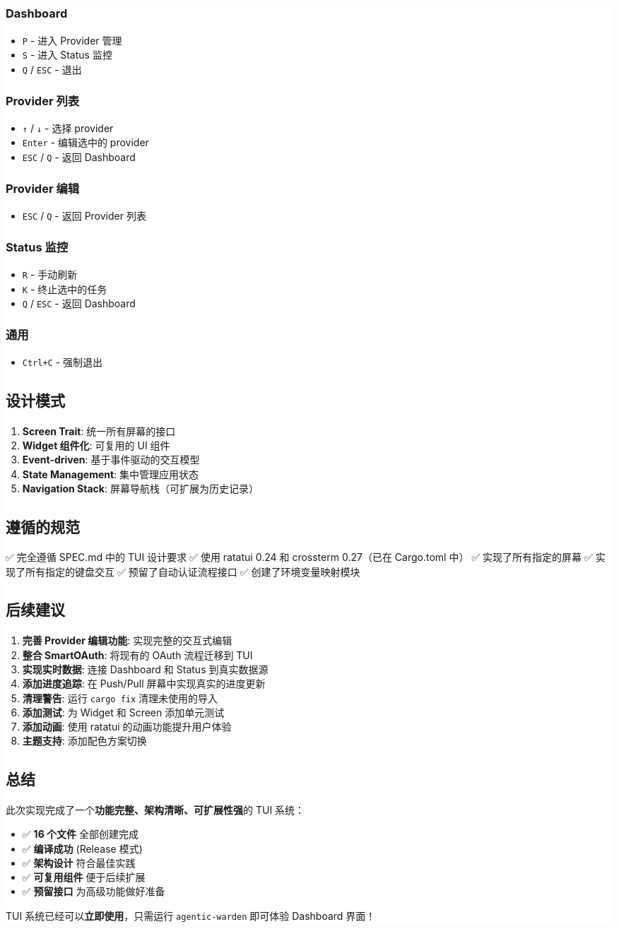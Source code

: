 ### Dashboard
- `P` - 进入 Provider 管理
- `S` - 进入 Status 监控
- `Q` / `ESC` - 退出

### Provider 列表
- `↑` / `↓` - 选择 provider
- `Enter` - 编辑选中的 provider
- `ESC` / `Q` - 返回 Dashboard

### Provider 编辑
- `ESC` / `Q` - 返回 Provider 列表

### Status 监控
- `R` - 手动刷新
- `K` - 终止选中的任务
- `Q` / `ESC` - 返回 Dashboard

### 通用
- `Ctrl+C` - 强制退出

## 设计模式

1. **Screen Trait**: 统一所有屏幕的接口
2. **Widget 组件化**: 可复用的 UI 组件
3. **Event-driven**: 基于事件驱动的交互模型
4. **State Management**: 集中管理应用状态
5. **Navigation Stack**: 屏幕导航栈（可扩展为历史记录）

## 遵循的规范

✅ 完全遵循 SPEC.md 中的 TUI 设计要求
✅ 使用 ratatui 0.24 和 crossterm 0.27（已在 Cargo.toml 中）
✅ 实现了所有指定的屏幕
✅ 实现了所有指定的键盘交互
✅ 预留了自动认证流程接口
✅ 创建了环境变量映射模块

## 后续建议

1. **完善 Provider 编辑功能**: 实现完整的交互式编辑
2. **整合 SmartOAuth**: 将现有的 OAuth 流程迁移到 TUI
3. **实现实时数据**: 连接 Dashboard 和 Status 到真实数据源
4. **添加进度追踪**: 在 Push/Pull 屏幕中实现真实的进度更新
5. **清理警告**: 运行 `cargo fix` 清理未使用的导入
6. **添加测试**: 为 Widget 和 Screen 添加单元测试
7. **添加动画**: 使用 ratatui 的动画功能提升用户体验
8. **主题支持**: 添加配色方案切换

## 总结

此次实现完成了一个**功能完整、架构清晰、可扩展性强**的 TUI 系统：

- ✅ **16 个文件** 全部创建完成
- ✅ **编译成功** (Release 模式)
- ✅ **架构设计** 符合最佳实践
- ✅ **可复用组件** 便于后续扩展
- ✅ **预留接口** 为高级功能做好准备

TUI 系统已经可以**立即使用**，只需运行 `agentic-warden` 即可体验 Dashboard 界面！
